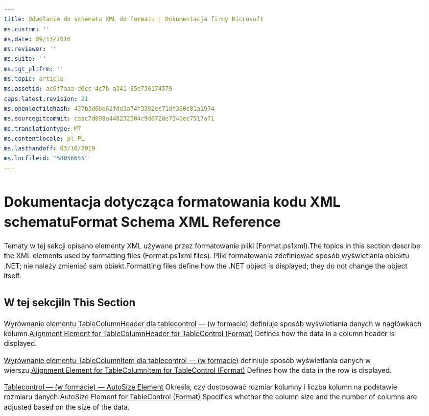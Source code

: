 ```yaml
---
title: Odwołanie do schematu XML do formatu | Dokumentacja firmy Microsoft
ms.custom: ''
ms.date: 09/13/2016
ms.reviewer: ''
ms.suite: ''
ms.tgt_pltfrm: ''
ms.topic: article
ms.assetid: ac6f7aaa-d0cc-4c7b-a341-85e736174579
caps.latest.revision: 21
ms.openlocfilehash: 437b3d6bb62fdd3a74f3392ec71df360c01a1974
ms.sourcegitcommit: caac7d098a448232304c9d6728e7340ec7517a71
ms.translationtype: MT
ms.contentlocale: pl-PL
ms.lasthandoff: 03/16/2019
ms.locfileid: "58056655"
---
```

# <a name="format-schema-xml-reference"></a><span data-ttu-id="e46e6-102">Dokumentacja dotycząca formatowania kodu XML schematu</span><span class="sxs-lookup"><span data-stu-id="e46e6-102">Format Schema XML Reference</span></span>

<span data-ttu-id="e46e6-103">Tematy w tej sekcji opisano elementy XML używane przez formatowanie pliki (Format.ps1xml).</span><span class="sxs-lookup"><span data-stu-id="e46e6-103">The topics in this section describe the XML elements used by formatting files (Format.ps1xml files).</span></span> <span data-ttu-id="e46e6-104">Pliki formatowania zdefiniować sposób wyświetlania obiektu .NET; nie należy zmieniać sam obiekt.</span><span class="sxs-lookup"><span data-stu-id="e46e6-104">Formatting files define how the .NET object is displayed; they do not change the object itself.</span></span>

## <a name="in-this-section"></a><span data-ttu-id="e46e6-105">W tej sekcji</span><span class="sxs-lookup"><span data-stu-id="e46e6-105">In This Section</span></span>

<span data-ttu-id="e46e6-106">[Wyrównanie elementu TableColumnHeader dla tablecontrol — (w formacie)](./alignment-element-for-tablecolumnheader-for-tablecontrol-format.md) definiuje sposób wyświetlania danych w nagłówkach kolumn.</span><span class="sxs-lookup"><span data-stu-id="e46e6-106">[Alignment Element for TableColumnHeader for TableControl (Format)](./alignment-element-for-tablecolumnheader-for-tablecontrol-format.md) Defines how the data in a column header is displayed.</span></span>

<span data-ttu-id="e46e6-107">[Wyrównanie elementu TableColumnItem dla tablecontrol — (w formacie)](./alignment-element-for-tablecolumnitem-for-tablecontrol-format.md) definiuje sposób wyświetlania danych w wierszu.</span><span class="sxs-lookup"><span data-stu-id="e46e6-107">[Alignment Element for TableColumnItem for TableControl (Format)](./alignment-element-for-tablecolumnitem-for-tablecontrol-format.md) Defines how the data in the row is displayed.</span></span>

<span data-ttu-id="e46e6-108">[Tablecontrol — (w formacie) — AutoSize Element](./autosize-element-for-tablecontrol-format.md) Określa, czy dostosować rozmiar kolumny i liczba kolumn na podstawie rozmiaru danych.</span><span class="sxs-lookup"><span data-stu-id="e46e6-108">[AutoSize Element for TableControl (Format)](./autosize-element-for-tablecontrol-format.md) Specifies whether the column size and the number of columns are adjusted based on the size of the data.</span></span>
